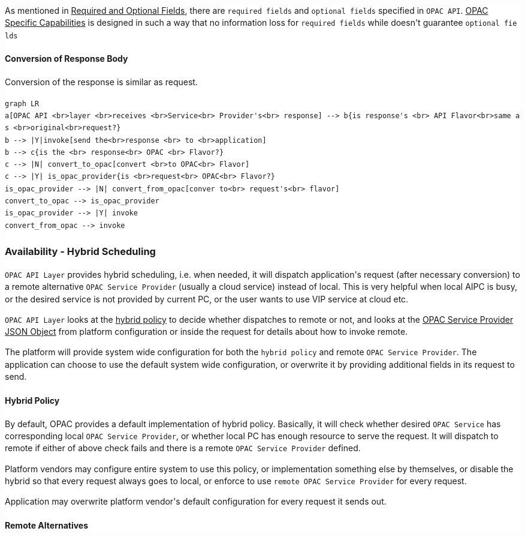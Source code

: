 As mentioned in [Required and Optional Fields](#required-and-optional-fields), there are `required fields` and `optional fields` specified in `OPAC API`.  [OPAC Specific Capabilities](#opac-specific-capabilities) is designed in such a way that no information loss for `required fields` while doesn't guarantee `optional fields` 

#### Conversion of Response Body

Conversion of the response is similar as request.

```mermaid
graph LR
a[OPAC API <br>layer <br>receives <br>Service<br> Provider's<br> response] --> b{is response's <br> API Flavor<br>same as <br>original<br>request?}
b --> |Y|invoke[send the<br>response <br> to <br>application]
b --> c{is the <br> response<br> OPAC <br> Flavor?}
c --> |N| convert_to_opac[convert <br>to OPAC<br> Flavor]
c --> |Y| is_opac_provider{is <br>request<br> OPAC<br> Flavor?}
is_opac_provider --> |N| convert_from_opac[conver to<br> request's<br> flavor]
convert_to_opac --> is_opac_provider
is_opac_provider --> |Y| invoke
convert_from_opac --> invoke
```



### Availability - Hybrid Scheduling

`OPAC API Layer` provides hybrid scheduling, i.e. when needed, it will dispatch application's request (after necessary conversion) to a remote alternative `OPAC Service Provider` (usually a cloud service) instead of local. This is very helpful when local AIPC is busy, or the desired service is not provided by current PC, or the user wants to use VIP service at cloud etc.

`OPAC API Layer` looks at the [hybrid policy](#common-fields-in-request-body) to decide whether dispatches to remote or not, and looks at the [OPAC Service Provider JSON Object](#opac-service-provider-json-object) from platform configuration or inside the request for details about how to invoke remote. 

The platform will provide system wide configuration for both the `hybrid policy` and remote `OPAC Service Provider`. The application can choose to use the default system wide configuration, or overwrite it by providing additional fields in its request to send.

#### Hybrid Policy 

By default, OPAC provides a default implementation of hybrid policy. Basically, it will check whether desired `OPAC Service` has corresponding local `OPAC Service Provider`, or whether local PC has enough resource to serve the request. It will dispatch to remote if either of above check fails and there is a remote `OPAC Service Provider` defined.

Platform vendors may configure entire system to use this policy, or implementation something else by themselves, or disable the hybrid so that every request always goes to local, or enforce to use `remote OPAC Service Provider` for every request.

Application may overwrite platform vendor's default configuration for every request it sends out.

#### Remote Alternatives
